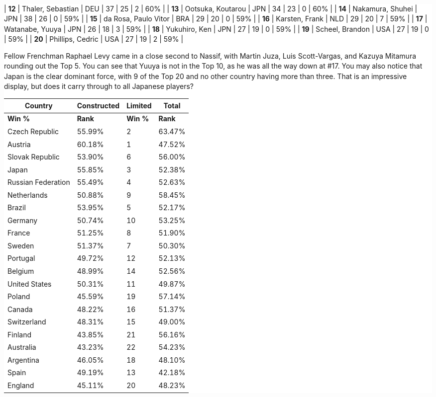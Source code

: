 | **12** | Thaler, Sebastian | DEU | 37 | 25 | 2 | 60% |
| **13** | Ootsuka, Koutarou | JPN | 34 | 23 | 0 | 60% |
| **14** | Nakamura, Shuhei | JPN | 38 | 26 | 0 | 59% |
| **15** | da Rosa, Paulo Vitor | BRA | 29 | 20 | 0 | 59% |
| **16** | Karsten, Frank | NLD | 29 | 20 | 7 | 59% |
| **17** | Watanabe, Yuuya | JPN | 26 | 18 | 3 | 59% |
| **18** | Yukuhiro, Ken | JPN | 27 | 19 | 0 | 59% |
| **19** | Scheel, Brandon | USA | 27 | 19 | 0 | 59% |
| **20** | Phillips, Cedric | USA | 27 | 19 | 2 | 59% |

Fellow Frenchman Raphael Levy came in a close second to Nassif, with Martin Juza, Luis Scott-Vargas, and Kazuya Mitamura rounding out the Top 5. You can see that Yuuya is not in the Top 10, as he was all the way down at #17. You may also notice that Japan is the clear dominant force, with 9 of the Top 20 and no other country having more than three. That is an impressive display, but does it carry through to all Japanese players?




| **Country** | **Constructed** | **Limited** | **Total** |
| --- | --- | --- | --- |
| **Win %** | **Rank** | **Win %** | **Rank** | **Win %** | **Rank** |
| Czech Republic | 55.99% | 2 | 63.47% | 1 | 58.76% | 1 |
| Austria | 60.18% | 1 | 47.52% | 20 | 55.31% | 2 |
| Slovak Republic | 53.90% | 6 | 56.00% | 5 | 54.63% | 3 |
| Japan | 55.85% | 3 | 52.38% | 10 | 54.52% | 4 |
| Russian Federation | 55.49% | 4 | 52.63% | 8 | 54.44% | 5 |
| Netherlands | 50.88% | 9 | 58.45% | 2 | 53.73% | 6 |
| Brazil | 53.95% | 5 | 52.17% | 11 | 53.32% | 7 |
| Germany | 50.74% | 10 | 53.25% | 7 | 51.65% | 8 |
| France | 51.25% | 8 | 51.90% | 13 | 51.49% | 9 |
| Sweden | 51.37% | 7 | 50.30% | 15 | 50.98% | 10 |
| Portugal | 49.72% | 12 | 52.13% | 12 | 50.55% | 11 |
| Belgium | 48.99% | 14 | 52.56% | 9 | 50.37% | 12 |
| United States | 50.31% | 11 | 49.87% | 16 | 50.15% | 13 |
| Poland | 45.59% | 19 | 57.14% | 3 | 49.77% | 14 |
| Canada | 48.22% | 16 | 51.37% | 14 | 49.37% | 15 |
| Switzerland | 48.31% | 15 | 49.00% | 17 | 48.56% | 16 |
| Finland | 43.85% | 21 | 56.16% | 4 | 48.28% | 17 |
| Australia | 43.23% | 22 | 54.23% | 6 | 47.44% | 18 |
| Argentina | 46.05% | 18 | 48.10% | 19 | 46.75% | 19 |
| Spain | 49.19% | 13 | 42.18% | 22 | 46.56% | 20 |
| England | 45.11% | 20 | 48.23% | 18 | 46.28% | 21 |